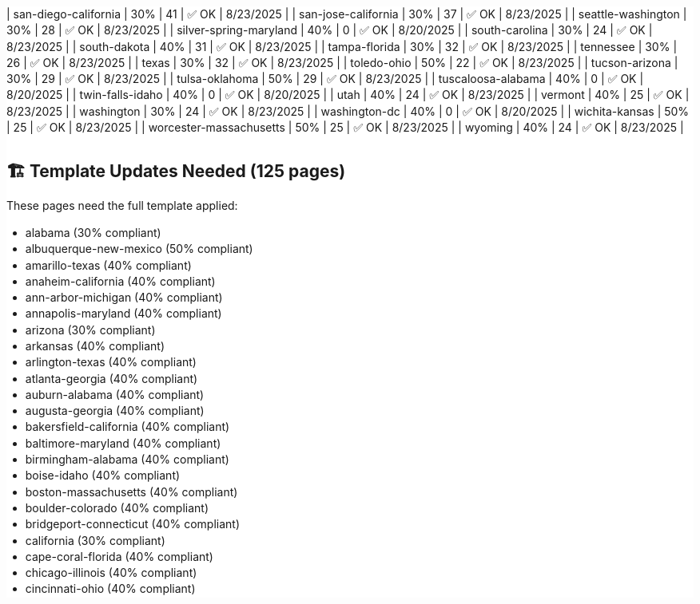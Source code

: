 | san-diego-california | 30% | 41 | ✅ OK | 8/23/2025 |
| san-jose-california | 30% | 37 | ✅ OK | 8/23/2025 |
| seattle-washington | 30% | 28 | ✅ OK | 8/23/2025 |
| silver-spring-maryland | 40% | 0 | ✅ OK | 8/20/2025 |
| south-carolina | 30% | 24 | ✅ OK | 8/23/2025 |
| south-dakota | 40% | 31 | ✅ OK | 8/23/2025 |
| tampa-florida | 30% | 32 | ✅ OK | 8/23/2025 |
| tennessee | 30% | 26 | ✅ OK | 8/23/2025 |
| texas | 30% | 32 | ✅ OK | 8/23/2025 |
| toledo-ohio | 50% | 22 | ✅ OK | 8/23/2025 |
| tucson-arizona | 30% | 29 | ✅ OK | 8/23/2025 |
| tulsa-oklahoma | 50% | 29 | ✅ OK | 8/23/2025 |
| tuscaloosa-alabama | 40% | 0 | ✅ OK | 8/20/2025 |
| twin-falls-idaho | 40% | 0 | ✅ OK | 8/20/2025 |
| utah | 40% | 24 | ✅ OK | 8/23/2025 |
| vermont | 40% | 25 | ✅ OK | 8/23/2025 |
| washington | 30% | 24 | ✅ OK | 8/23/2025 |
| washington-dc | 40% | 0 | ✅ OK | 8/20/2025 |
| wichita-kansas | 50% | 25 | ✅ OK | 8/23/2025 |
| worcester-massachusetts | 50% | 25 | ✅ OK | 8/23/2025 |
| wyoming | 40% | 24 | ✅ OK | 8/23/2025 |

## 🏗️ Template Updates Needed (125 pages)

These pages need the full template applied:

- alabama (30% compliant)
- albuquerque-new-mexico (50% compliant)
- amarillo-texas (40% compliant)
- anaheim-california (40% compliant)
- ann-arbor-michigan (40% compliant)
- annapolis-maryland (40% compliant)
- arizona (30% compliant)
- arkansas (40% compliant)
- arlington-texas (40% compliant)
- atlanta-georgia (40% compliant)
- auburn-alabama (40% compliant)
- augusta-georgia (40% compliant)
- bakersfield-california (40% compliant)
- baltimore-maryland (40% compliant)
- birmingham-alabama (40% compliant)
- boise-idaho (40% compliant)
- boston-massachusetts (40% compliant)
- boulder-colorado (40% compliant)
- bridgeport-connecticut (40% compliant)
- california (30% compliant)
- cape-coral-florida (40% compliant)
- chicago-illinois (40% compliant)
- cincinnati-ohio (40% compliant)